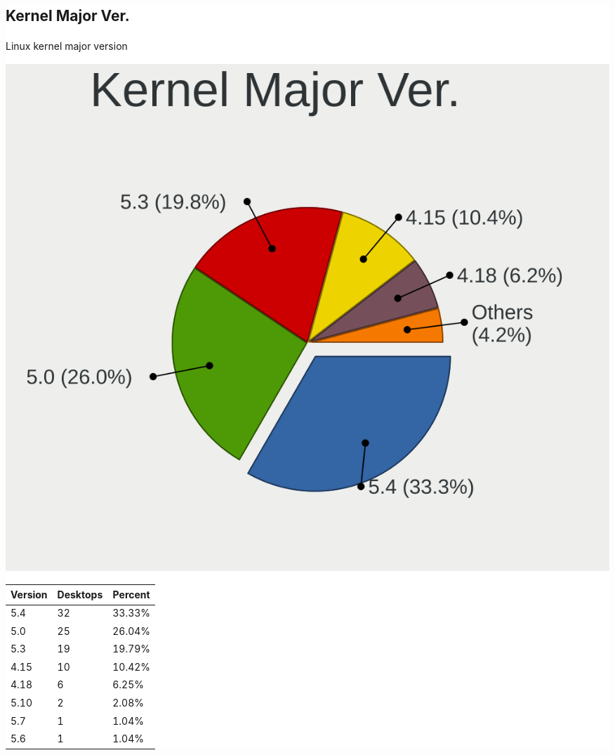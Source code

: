Kernel Major Ver.
-----------------

Linux kernel major version

![Kernel Major Ver.](./images/pie_chart/os_kernel_major.svg)


| Version | Desktops | Percent |
|---------|----------|---------|
| 5.4     | 32       | 33.33%  |
| 5.0     | 25       | 26.04%  |
| 5.3     | 19       | 19.79%  |
| 4.15    | 10       | 10.42%  |
| 4.18    | 6        | 6.25%   |
| 5.10    | 2        | 2.08%   |
| 5.7     | 1        | 1.04%   |
| 5.6     | 1        | 1.04%   |
